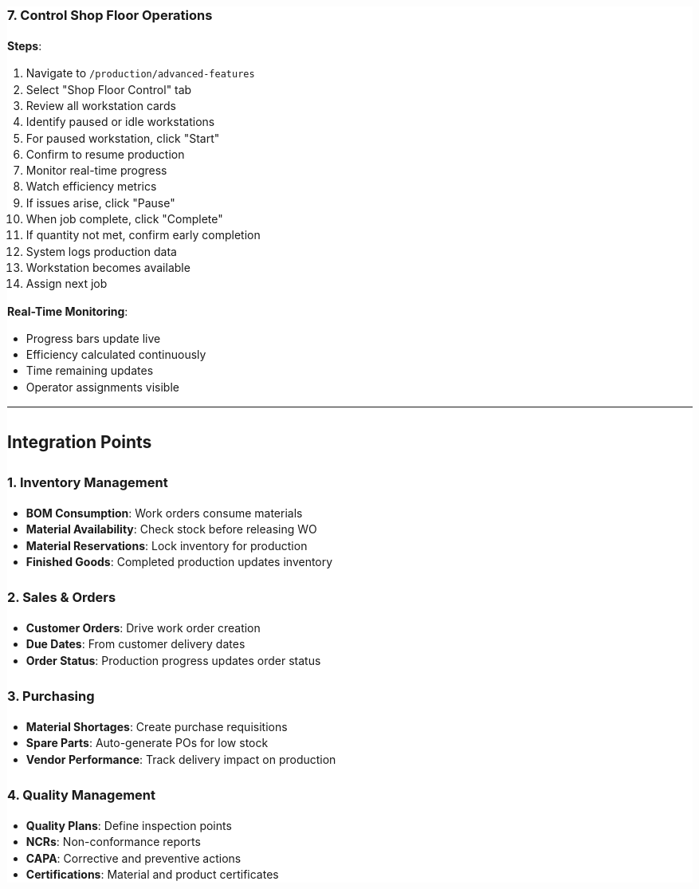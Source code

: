 
### 7. Control Shop Floor Operations

**Steps**:
1. Navigate to `/production/advanced-features`
2. Select "Shop Floor Control" tab
3. Review all workstation cards
4. Identify paused or idle workstations
5. For paused workstation, click "Start"
6. Confirm to resume production
7. Monitor real-time progress
8. Watch efficiency metrics
9. If issues arise, click "Pause"
10. When job complete, click "Complete"
11. If quantity not met, confirm early completion
12. System logs production data
13. Workstation becomes available
14. Assign next job

**Real-Time Monitoring**:
- Progress bars update live
- Efficiency calculated continuously
- Time remaining updates
- Operator assignments visible

---

## Integration Points

### 1. Inventory Management
- **BOM Consumption**: Work orders consume materials
- **Material Availability**: Check stock before releasing WO
- **Material Reservations**: Lock inventory for production
- **Finished Goods**: Completed production updates inventory

### 2. Sales & Orders
- **Customer Orders**: Drive work order creation
- **Due Dates**: From customer delivery dates
- **Order Status**: Production progress updates order status

### 3. Purchasing
- **Material Shortages**: Create purchase requisitions
- **Spare Parts**: Auto-generate POs for low stock
- **Vendor Performance**: Track delivery impact on production

### 4. Quality Management
- **Quality Plans**: Define inspection points
- **NCRs**: Non-conformance reports
- **CAPA**: Corrective and preventive actions
- **Certifications**: Material and product certificates
